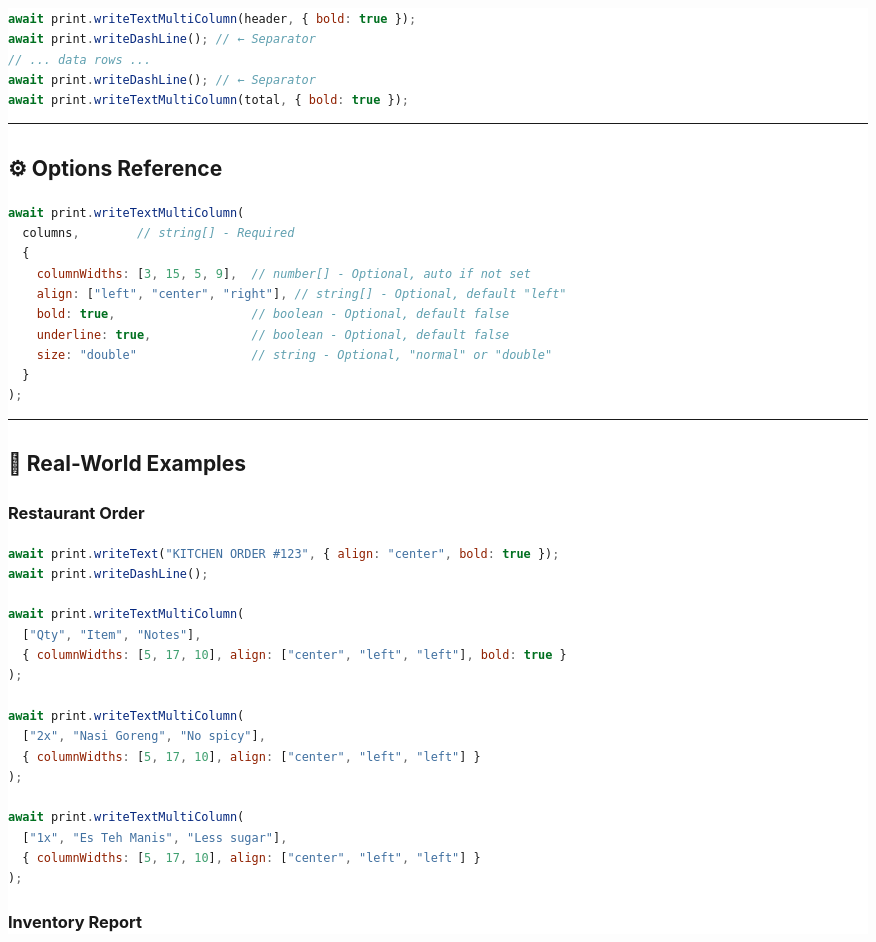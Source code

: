 ```javascript
await print.writeTextMultiColumn(header, { bold: true });
await print.writeDashLine(); // ← Separator
// ... data rows ...
await print.writeDashLine(); // ← Separator
await print.writeTextMultiColumn(total, { bold: true });
```

---

## ⚙️ Options Reference

```javascript
await print.writeTextMultiColumn(
  columns,        // string[] - Required
  {
    columnWidths: [3, 15, 5, 9],  // number[] - Optional, auto if not set
    align: ["left", "center", "right"], // string[] - Optional, default "left"
    bold: true,                   // boolean - Optional, default false
    underline: true,              // boolean - Optional, default false
    size: "double"                // string - Optional, "normal" or "double"
  }
);
```

---

## 🎨 Real-World Examples

### Restaurant Order

```javascript
await print.writeText("KITCHEN ORDER #123", { align: "center", bold: true });
await print.writeDashLine();

await print.writeTextMultiColumn(
  ["Qty", "Item", "Notes"],
  { columnWidths: [5, 17, 10], align: ["center", "left", "left"], bold: true }
);

await print.writeTextMultiColumn(
  ["2x", "Nasi Goreng", "No spicy"],
  { columnWidths: [5, 17, 10], align: ["center", "left", "left"] }
);

await print.writeTextMultiColumn(
  ["1x", "Es Teh Manis", "Less sugar"],
  { columnWidths: [5, 17, 10], align: ["center", "left", "left"] }
);
```

### Inventory Report
